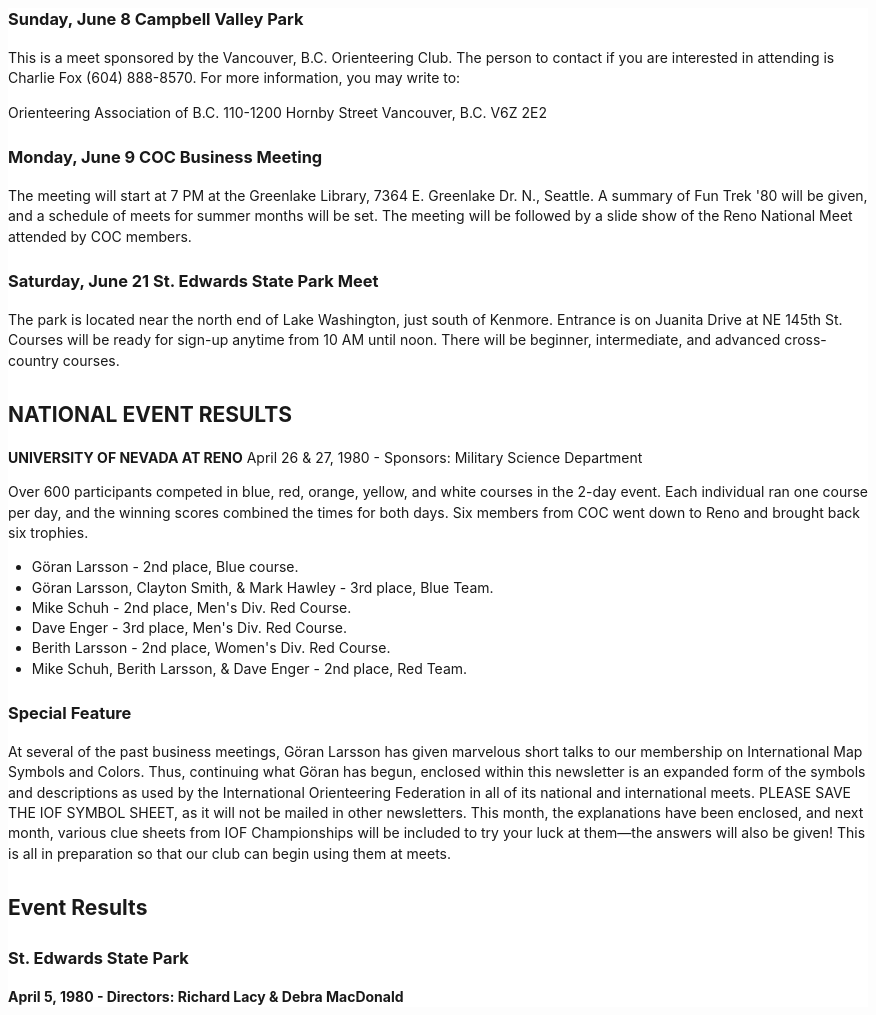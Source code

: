 ### Sunday, June 8 Campbell Valley Park

This is a meet sponsored by the Vancouver, B.C. Orienteering Club. The person to contact if you are interested in attending is Charlie Fox (604) 888-8570. For more information, you may write to:

Orienteering Association of B.C.
110-1200 Hornby Street
Vancouver, B.C. V6Z 2E2

### Monday, June 9 COC Business Meeting

The meeting will start at 7 PM at the Greenlake Library, 7364 E. Greenlake Dr. N., Seattle. A summary of Fun Trek '80 will be given, and a schedule of meets for summer months will be set. The meeting will be followed by a slide show of the Reno National Meet attended by COC members.

### Saturday, June 21 St. Edwards State Park Meet

The park is located near the north end of Lake Washington, just south of Kenmore. Entrance is on Juanita Drive at NE 145th St. Courses will be ready for sign-up anytime from 10 AM until noon. There will be beginner, intermediate, and advanced cross-country courses.

## NATIONAL EVENT RESULTS

**UNIVERSITY OF NEVADA AT RENO**
April 26 & 27, 1980 - Sponsors: Military Science Department

Over 600 participants competed in blue, red, orange, yellow, and white courses in the 2-day event. Each individual ran one course per day, and the winning scores combined the times for both days. Six members from COC went down to Reno and brought back six trophies.

- Göran Larsson - 2nd place, Blue course.
- Göran Larsson, Clayton Smith, & Mark Hawley - 3rd place, Blue Team.
- Mike Schuh - 2nd place, Men's Div. Red Course.
- Dave Enger - 3rd place, Men's Div. Red Course.
- Berith Larsson - 2nd place, Women's Div. Red Course.
- Mike Schuh, Berith Larsson, & Dave Enger - 2nd place, Red Team.

### Special Feature

At several of the past business meetings, Göran Larsson has given marvelous short talks to our membership on International Map Symbols and Colors. Thus, continuing what Göran has begun, enclosed within this newsletter is an expanded form of the symbols and descriptions as used by the International Orienteering Federation in all of its national and international meets. PLEASE SAVE THE IOF SYMBOL SHEET, as it will not be mailed in other newsletters. This month, the explanations have been enclosed, and next month, various clue sheets from IOF Championships will be included to try your luck at them—the answers will also be given! This is all in preparation so that our club can begin using them at meets.

## Event Results

### St. Edwards State Park
**April 5, 1980 - Directors: Richard Lacy & Debra MacDonald**
